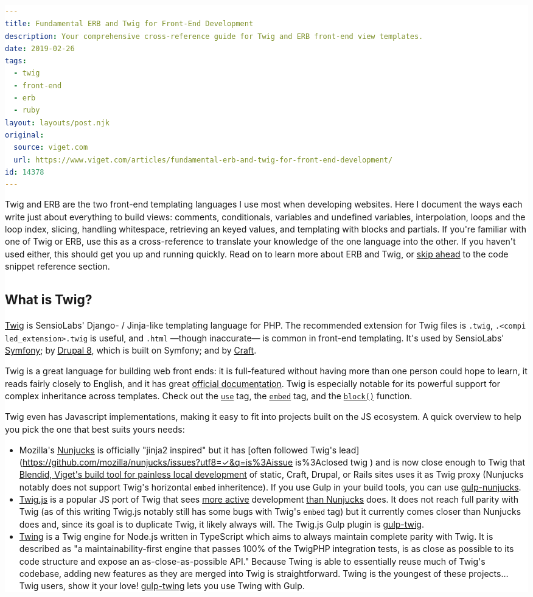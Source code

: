 ```yaml
---
title: Fundamental ERB and Twig for Front-End Development
description: Your comprehensive cross-reference guide for Twig and ERB front-end view templates.
date: 2019-02-26
tags:
  - twig
  - front-end
  - erb
  - ruby
layout: layouts/post.njk
original:
  source: viget.com
  url: https://www.viget.com/articles/fundamental-erb-and-twig-for-front-end-development/
id: 14378
---
```


Twig and ERB are the two front-end templating languages I use most when developing websites. Here I document the ways each write just about everything to build views: comments, conditionals, variables and undefined variables, interpolation, loops and the loop index, slicing, handling whitespace, retrieving an keyed values, and templating with blocks and partials. If you're familiar with one of Twig or ERB, use this as a cross-reference to translate your knowledge of the one language into the other. If you haven't used either, this should get you up and running quickly. Read on to learn more about ERB and Twig, or [skip ahead](#table-of-contents) to the code snippet reference section.

## What is Twig?

[Twig](https://twig.symfony.com/) is SensioLabs' Django- / Jinja-like templating language for PHP. The recommended extension for Twig files is `.twig`, `.<compiled_extension>.twig` is useful, and `.html` —though inaccurate— is common in front-end templating. It's used by SensioLabs' [Symfony](https://symfony.com/); by [Drupal 8](https://www.drupal.org/docs/8/creating-custom-modules/getting-started-background-prerequisites-drupal-8), which is built on Symfony; and by [Craft](https://craftcms.com/).

Twig is a great language for building web front ends: it is full-featured without having more than one person could hope to learn, it reads fairly closely to English, and it has great [official documentation](https://twig.symfony.com/doc/2.x/#reference). Twig is especially notable for its powerful support for complex inheritance across templates. Check out the [`use`](https://twig.symfony.com/doc/2.x/tags/use.html) tag, the [`embed`](https://twig.symfony.com/doc/2.x/tags/embed.html) tag, and the [`block()`](https://twig.symfony.com/doc/2.x/functions/block.html) function.

Twig even has Javascript implementations, making it easy to fit into projects built on the JS ecosystem. A quick overview to help you pick the one that best suits yours needs:

- Mozilla's [Nunjucks](https://mozilla.github.io/nunjucks/) is officially "jinja2 inspired" but it has [often followed Twig's lead](https://github.com/mozilla/nunjucks/issues?utf8=✓&q=is%3Aissue is%3Aclosed twig ) and is now close enough to Twig that [Blendid, Viget's build tool for painless local development](https://github.com/vigetlabs/blendid) of static, Craft, Drupal, or Rails sites uses it as Twig proxy (Nunjucks notably does not support Twig's horizontal `embed` inheritence). If you use Gulp in your build tools, you can use [gulp-nunjucks](https://github.com/sindresorhus/gulp-nunjucks).
- [Twig.js](https://github.com/twigjs/twig.js) is a popular JS port of Twig that sees [more active](https://github.com/twigjs/twig.js/graphs/code-frequency) development [than Nunjucks](https://github.com/mozilla/nunjucks/graphs/code-frequency) does. It does not reach full parity with Twig (as of this writing Twig.js notably still has some bugs with Twig's `embed` tag) but it currently comes closer than Nunjucks does and, since its goal is to duplicate Twig, it likely always will. The Twig.js Gulp plugin is [gulp-twig](https://github.com/zimmen/gulp-twig).
- [Twing](https://github.com/ericmorand/twing) is a Twig engine for Node.js written in TypeScript which aims to always maintain complete parity with Twig. It is described as "a maintainability-first engine that passes 100% of the TwigPHP integration tests, is as close as possible to its code structure and expose an as-close-as-possible API." Because Twing is able to essentially reuse much of Twig's codebase, adding new features as they are merged into Twig is straightforward. Twing is the youngest of these projects… Twig users, show it your love! [gulp-twing](https://github.com/ericmorand/gulp-twing) lets you use Twing with Gulp.